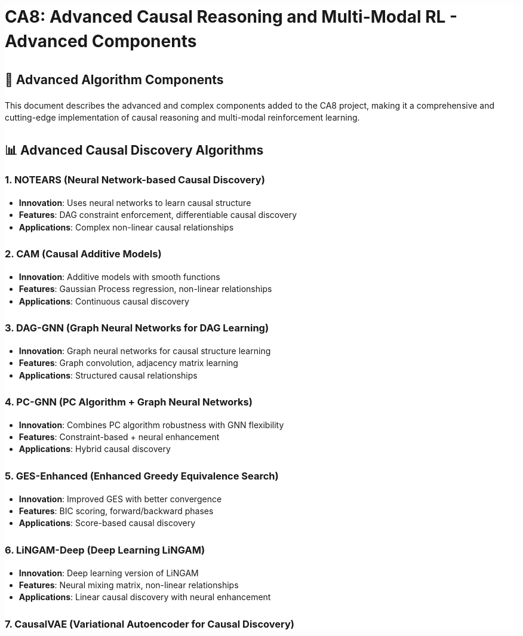 # CA8: Advanced Causal Reasoning and Multi-Modal RL - Advanced Components

## 🚀 Advanced Algorithm Components

This document describes the advanced and complex components added to the CA8 project, making it a comprehensive and cutting-edge implementation of causal reasoning and multi-modal reinforcement learning.

## 📊 Advanced Causal Discovery Algorithms

### 1. NOTEARS (Neural Network-based Causal Discovery)

- **Innovation**: Uses neural networks to learn causal structure
- **Features**: DAG constraint enforcement, differentiable causal discovery
- **Applications**: Complex non-linear causal relationships

### 2. CAM (Causal Additive Models)

- **Innovation**: Additive models with smooth functions
- **Features**: Gaussian Process regression, non-linear relationships
- **Applications**: Continuous causal discovery

### 3. DAG-GNN (Graph Neural Networks for DAG Learning)

- **Innovation**: Graph neural networks for causal structure learning
- **Features**: Graph convolution, adjacency matrix learning
- **Applications**: Structured causal relationships

### 4. PC-GNN (PC Algorithm + Graph Neural Networks)

- **Innovation**: Combines PC algorithm robustness with GNN flexibility
- **Features**: Constraint-based + neural enhancement
- **Applications**: Hybrid causal discovery

### 5. GES-Enhanced (Enhanced Greedy Equivalence Search)

- **Innovation**: Improved GES with better convergence
- **Features**: BIC scoring, forward/backward phases
- **Applications**: Score-based causal discovery

### 6. LiNGAM-Deep (Deep Learning LiNGAM)

- **Innovation**: Deep learning version of LiNGAM
- **Features**: Neural mixing matrix, non-linear relationships
- **Applications**: Linear causal discovery with neural enhancement

### 7. CausalVAE (Variational Autoencoder for Causal Discovery)
